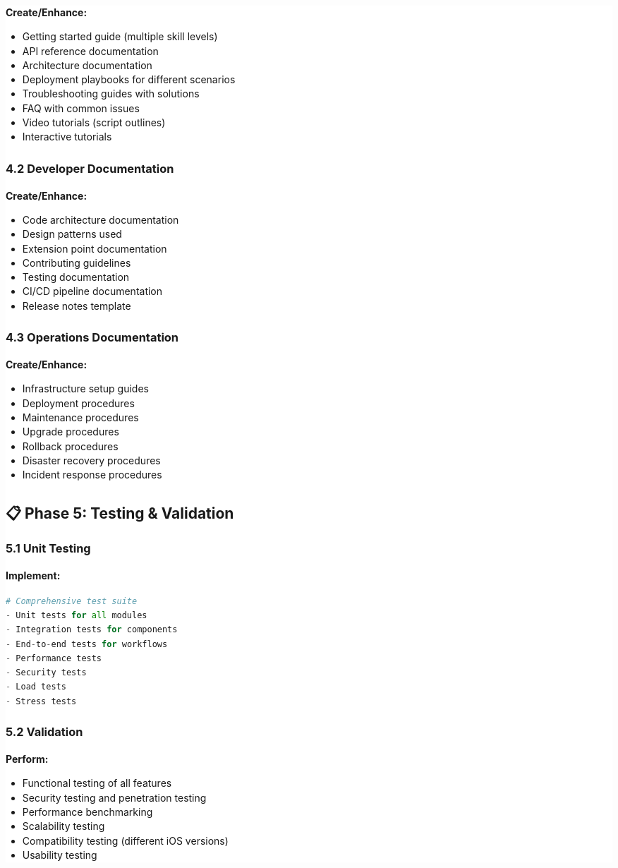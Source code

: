 **Create/Enhance:**
- Getting started guide (multiple skill levels)
- API reference documentation
- Architecture documentation
- Deployment playbooks for different scenarios
- Troubleshooting guides with solutions
- FAQ with common issues
- Video tutorials (script outlines)
- Interactive tutorials

### 4.2 Developer Documentation

**Create/Enhance:**
- Code architecture documentation
- Design patterns used
- Extension point documentation
- Contributing guidelines
- Testing documentation
- CI/CD pipeline documentation
- Release notes template

### 4.3 Operations Documentation

**Create/Enhance:**
- Infrastructure setup guides
- Deployment procedures
- Maintenance procedures
- Upgrade procedures
- Rollback procedures
- Disaster recovery procedures
- Incident response procedures

## 📋 Phase 5: Testing & Validation

### 5.1 Unit Testing

**Implement:**
```python
# Comprehensive test suite
- Unit tests for all modules
- Integration tests for components
- End-to-end tests for workflows
- Performance tests
- Security tests
- Load tests
- Stress tests
```

### 5.2 Validation

**Perform:**
- Functional testing of all features
- Security testing and penetration testing
- Performance benchmarking
- Scalability testing
- Compatibility testing (different iOS versions)
- Usability testing
